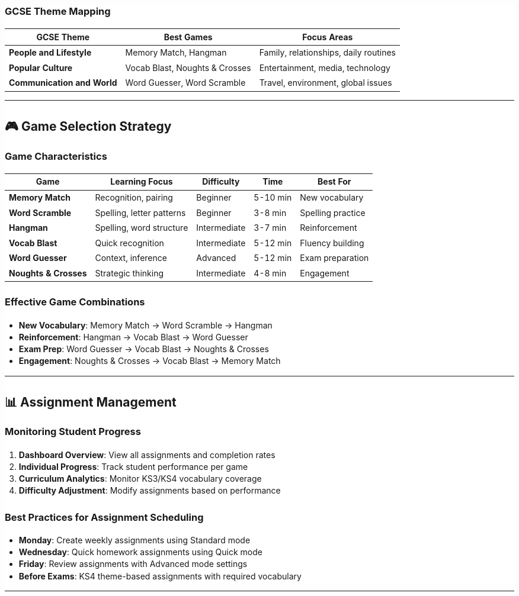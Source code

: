 ### GCSE Theme Mapping
| GCSE Theme | Best Games | Focus Areas |
|------------|------------|-------------|
| **People and Lifestyle** | Memory Match, Hangman | Family, relationships, daily routines |
| **Popular Culture** | Vocab Blast, Noughts & Crosses | Entertainment, media, technology |
| **Communication and World** | Word Guesser, Word Scramble | Travel, environment, global issues |

---

## 🎮 Game Selection Strategy

### Game Characteristics
| Game | Learning Focus | Difficulty | Time | Best For |
|------|----------------|------------|------|----------|
| **Memory Match** | Recognition, pairing | Beginner | 5-10 min | New vocabulary |
| **Word Scramble** | Spelling, letter patterns | Beginner | 3-8 min | Spelling practice |
| **Hangman** | Spelling, word structure | Intermediate | 3-7 min | Reinforcement |
| **Vocab Blast** | Quick recognition | Intermediate | 5-12 min | Fluency building |
| **Word Guesser** | Context, inference | Advanced | 5-12 min | Exam preparation |
| **Noughts & Crosses** | Strategic thinking | Intermediate | 4-8 min | Engagement |

### Effective Game Combinations
- **New Vocabulary**: Memory Match → Word Scramble → Hangman
- **Reinforcement**: Hangman → Vocab Blast → Word Guesser
- **Exam Prep**: Word Guesser → Vocab Blast → Noughts & Crosses
- **Engagement**: Noughts & Crosses → Vocab Blast → Memory Match

---

## 📊 Assignment Management

### Monitoring Student Progress
1. **Dashboard Overview**: View all assignments and completion rates
2. **Individual Progress**: Track student performance per game
3. **Curriculum Analytics**: Monitor KS3/KS4 vocabulary coverage
4. **Difficulty Adjustment**: Modify assignments based on performance

### Best Practices for Assignment Scheduling
- **Monday**: Create weekly assignments using Standard mode
- **Wednesday**: Quick homework assignments using Quick mode
- **Friday**: Review assignments with Advanced mode settings
- **Before Exams**: KS4 theme-based assignments with required vocabulary

---